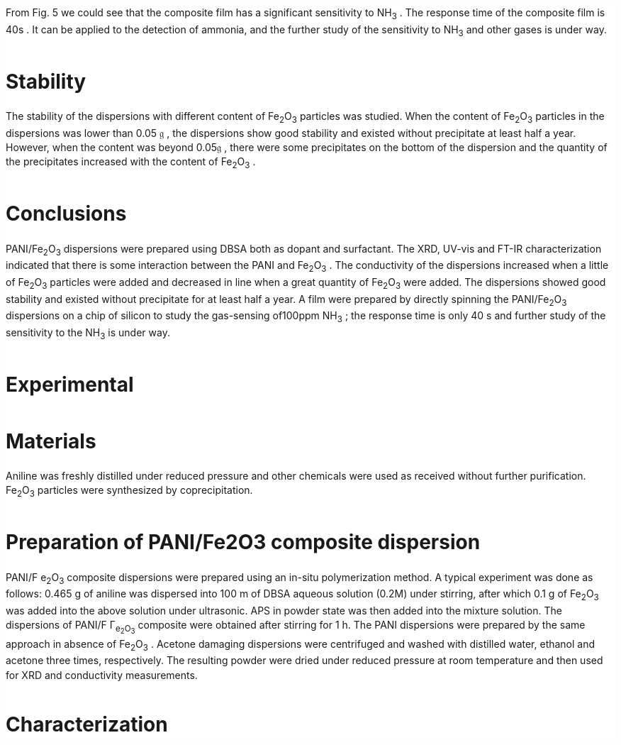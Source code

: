 From Fig. 5 we could see that the composite film has a significant sensitivity to ${\mathsf{N H}}_{3}$ . The response time of the composite film is $40\textsf{s}$ . It can be applied to the detection of ammonia, and the further study of the sensitivity to ${\mathsf{N H}}_{3}$ and other gases is under way.  

# Stability  

The stability of the dispersions with different content of $\mathsf{F e}_{2}\mathsf{O}_{3}$ particles was studied. When the content of $\mathsf{F e}_{2}\mathsf{O}_{3}$ particles in the dispersions was lower than $0.05~\mathfrak{g}$ , the dispersions show good stability and existed without precipitate at least half a year. However, when the content was beyond $0.05\mathfrak{g}$ , there were some precipitates on the bottom of the dispersion and the quantity of the precipitates increased with the content of $\mathsf{F e}_{2}\mathsf{O}_{3}$ .  

# Conclusions  

$\mathsf{P A N I/F e}_{2}\mathsf{O}_{3}$ dispersions were prepared using DBSA both as dopant and surfactant. The XRD, UV-vis and FT-IR characterization indicated that there is some interaction between the PANI and $\mathsf{F e}_{2}\mathsf{O}_{3}$ . The conductivity of the dispersions increased when a little of $\mathsf{F e}_{2}\mathsf{O}_{3}$ particles were added and decreased in line when a great quantity of $\mathsf{F e}_{2}\mathsf{O}_{3}$ were added. The dispersions showed good stability and existed without precipitate for at least half a year. A film were prepared by directly spinning the $\mathsf{P A N I/F e}_{2}\mathsf{O}_{3}$ dispersions on a chip of silicon to study the gas-sensing of100ppm ${\mathsf{N H}}_{3}$ ; the response time is only 40 s and further study of the sensitivity to the ${\mathsf{N H}}_{3}$ is under way.  

# Experimental  

# Materials  

Aniline was freshly distilled under reduced pressure and other chemicals were used as received without further purification. $\mathsf{F e}_{2}\mathsf{O}_{3}$ particles were synthesized by coprecipitation.  

# Preparation of PANI/Fe2O3 composite dispersion  

PANI/F $\mathsf{e}_{2}\mathsf{O}_{3}$ composite dispersions were prepared using an in-situ polymerization method. A typical experiment was done as follows: 0.465 g of aniline was dispersed into $100~\mathrm{m}$ of DBSA aqueous solution $(0.2\textsf{M})$ under stirring, after which 0.1 g of $\mathsf{F e}_{2}\mathsf{O}_{3}$ was added into the above solution under ultrasonic. APS in powder state was then added into the mixture solution. The dispersions of PANI/F $\mathsf{\Gamma}_{\mathsf{e}_{2}\mathsf{O}_{3}}$ composite were obtained after stirring for 1 h. The PANI dispersions were prepared by the same approach in absence of $\mathsf{F e}_{2}\mathsf{O}_{3}$ . Acetone damaging dispersions were centrifuged and washed with distilled water, ethanol and acetone three times, respectively. The resulting powder were dried under reduced pressure at room temperature and then used for XRD and conductivity measurements.  

# Characterization  
